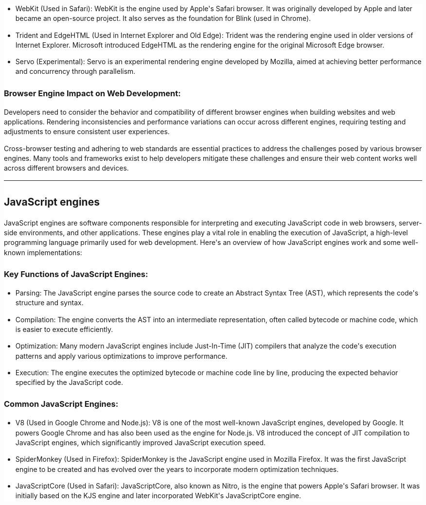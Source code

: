 - WebKit (Used in Safari): WebKit is the engine used by Apple's Safari browser. It was originally developed by Apple and later became an open-source project. It also serves as the foundation for Blink (used in Chrome).

- Trident and EdgeHTML (Used in Internet Explorer and Old Edge): Trident was the rendering engine used in older versions of Internet Explorer. Microsoft introduced EdgeHTML as the rendering engine for the original Microsoft Edge browser.

- Servo (Experimental): Servo is an experimental rendering engine developed by Mozilla, aimed at achieving better performance and concurrency through parallelism.

### Browser Engine Impact on Web Development:

Developers need to consider the behavior and compatibility of different browser engines when building websites and web applications. Rendering inconsistencies and performance variations can occur across different engines, requiring testing and adjustments to ensure consistent user experiences.

Cross-browser testing and adhering to web standards are essential practices to address the challenges posed by various browser engines. Many tools and frameworks exist to help developers mitigate these challenges and ensure their web content works well across different browsers and devices.

---
## JavaScript engines 

JavaScript engines are software components responsible for interpreting and executing JavaScript code in web browsers, server-side environments, and other applications. These engines play a vital role in enabling the execution of JavaScript, a high-level programming language primarily used for web development. Here's an overview of how JavaScript engines work and some well-known implementations:

###  Key Functions of JavaScript Engines:

- Parsing: The JavaScript engine parses the source code to create an Abstract Syntax Tree (AST), which represents the code's structure and syntax.
- Compilation: The engine converts the AST into an intermediate representation, often called bytecode or machine code, which is easier to execute efficiently.

- Optimization: Many modern JavaScript engines include Just-In-Time (JIT) compilers that analyze the code's execution patterns and apply various optimizations to improve performance.

- Execution: The engine executes the optimized bytecode or machine code line by line, producing the expected behavior specified by the JavaScript code.

### Common JavaScript Engines:

- V8 (Used in Google Chrome and Node.js): V8 is one of the most well-known JavaScript engines, developed by Google. It powers Google Chrome and has also been used as the engine for Node.js. V8 introduced the concept of JIT compilation to JavaScript engines, which significantly improved JavaScript execution speed.

- SpiderMonkey (Used in Firefox): SpiderMonkey is the JavaScript engine used in Mozilla Firefox. It was the first JavaScript engine to be created and has evolved over the years to incorporate modern optimization techniques.

- JavaScriptCore (Used in Safari): JavaScriptCore, also known as Nitro, is the engine that powers Apple's Safari browser. It was initially based on the KJS engine and later incorporated WebKit's JavaScriptCore engine.
